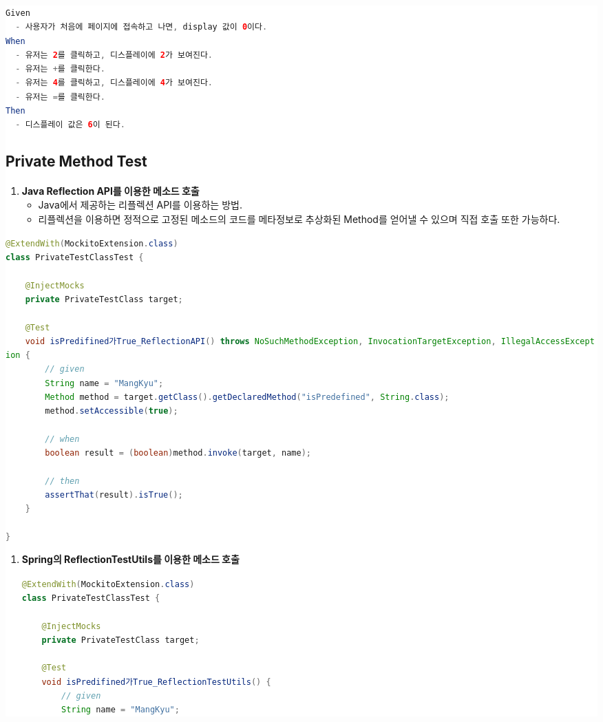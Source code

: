 ```java
Given 
  - 사용자가 처음에 페이지에 접속하고 나면, display 값이 0이다. 
When 
  - 유저는 2를 클릭하고, 디스플레이에 2가 보여진다. 
  - 유저는 +를 클릭한다. 
  - 유저는 4를 클릭하고, 디스플레이에 4가 보여진다. 
  - 유저는 =를 클릭한다. 
Then 
  - 디스플레이 값은 6이 된다.
```

## Private Method Test

1. ****Java Reflection API를 이용한 메소드 호출****
    - Java에서 제공하는 리플렉션 API를 이용하는 방법.
    - 리플렉션을 이용하면 정적으로 고정된 메소드의 코드를 메타정보로 추상화된 Method를 얻어낼 수 있으며 직접 호출 또한 가능하다.

```java
@ExtendWith(MockitoExtension.class)
class PrivateTestClassTest {

    @InjectMocks
    private PrivateTestClass target;

    @Test
    void isPredifined가True_ReflectionAPI() throws NoSuchMethodException, InvocationTargetException, IllegalAccessException {
        // given
        String name = "MangKyu";
        Method method = target.getClass().getDeclaredMethod("isPredefined", String.class);
        method.setAccessible(true);

        // when
        boolean result = (boolean)method.invoke(target, name);

        // then
        assertThat(result).isTrue();
    }

}
```

1. ****Spring의 ReflectionTestUtils를 이용한 메소드 호출****
    
    ```java
    @ExtendWith(MockitoExtension.class)
    class PrivateTestClassTest {
    
        @InjectMocks
        private PrivateTestClass target;
    
        @Test
        void isPredifined가True_ReflectionTestUtils() {
            // given
            String name = "MangKyu";
    